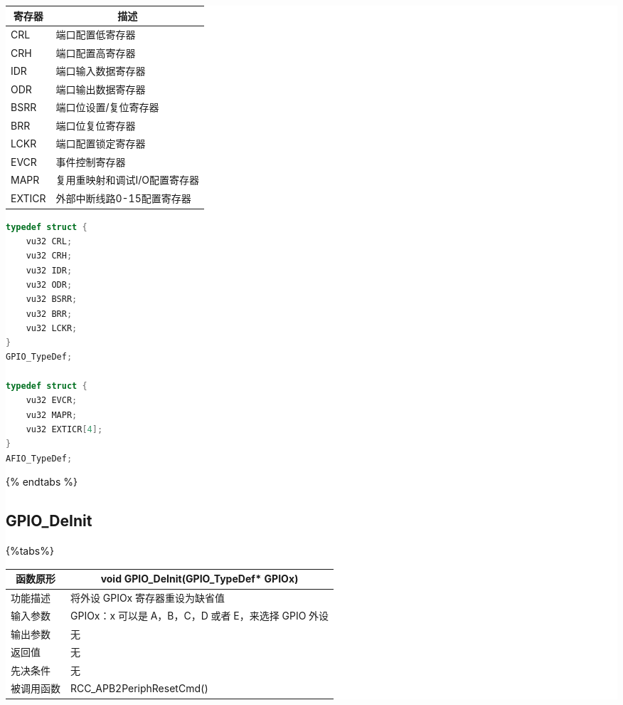 | 寄存器 | 描述                          |
| ------ | ----------------------------- |
| CRL    | 端口配置低寄存器              |
| CRH    | 端口配置高寄存器              |
| IDR    | 端口输入数据寄存器            |
| ODR    | 端口输出数据寄存器            |
| BSRR   | 端口位设置/复位寄存器         |
| BRR    | 端口位复位寄存器              |
| LCKR   | 端口配置锁定寄存器            |
| EVCR   | 事件控制寄存器                |
| MAPR   | 复用重映射和调试I/O配置寄存器 |
| EXTICR | 外部中断线路0-15配置寄存器    |



```c
typedef struct {
    vu32 CRL;
    vu32 CRH;
    vu32 IDR;
    vu32 ODR;
    vu32 BSRR;
    vu32 BRR;
    vu32 LCKR;
}
GPIO_TypeDef;

typedef struct {
    vu32 EVCR;
    vu32 MAPR;
    vu32 EXTICR[4];
}
AFIO_TypeDef;
```



{% endtabs %}



## GPIO_DeInit

{%tabs%}



| 函数原形   | void GPIO_DeInit(GPIO_TypeDef* GPIOx)               |
| ---------- | --------------------------------------------------- |
| 功能描述   | 将外设 GPIOx 寄存器重设为缺省值                     |
| 输入参数   | GPIOx：x 可以是 A，B，C，D 或者 E，来选择 GPIO 外设 |
| 输出参数   | 无                                                  |
| 返回值     | 无                                                  |
| 先决条件   | 无                                                  |
| 被调用函数 | RCC_APB2PeriphResetCmd()                            |
